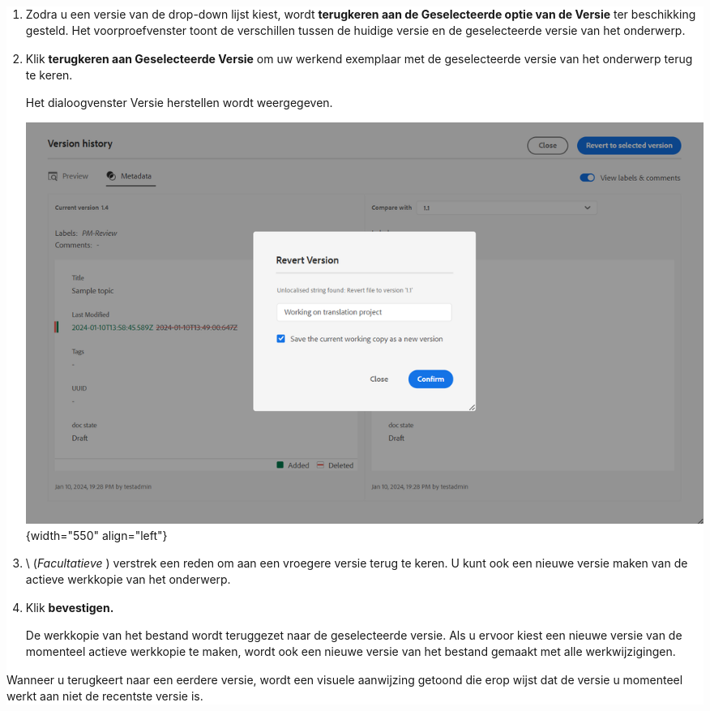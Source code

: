 

1. Zodra u een versie van de drop-down lijst kiest, wordt **terugkeren aan de Geselecteerde optie van de Versie** ter beschikking gesteld. Het voorproefvenster toont de verschillen tussen de huidige versie en de geselecteerde versie van het onderwerp.


1. Klik **terugkeren aan Geselecteerde Versie** om uw werkend exemplaar met de geselecteerde versie van het onderwerp terug te keren.

   Het dialoogvenster Versie herstellen wordt weergegeven.

   ![](images/version-history-revert-dialog-save-working-copy.png){width="550" align="left"}

1. \ (*Facultatieve* \) verstrek een reden om aan een vroegere versie terug te keren. U kunt ook een nieuwe versie maken van de actieve werkkopie van het onderwerp.

1. Klik **bevestigen.**

   De werkkopie van het bestand wordt teruggezet naar de geselecteerde versie. Als u ervoor kiest een nieuwe versie van de momenteel actieve werkkopie te maken, wordt ook een nieuwe versie van het bestand gemaakt met alle werkwijzigingen.


Wanneer u terugkeert naar een eerdere versie, wordt een visuele aanwijzing getoond die erop wijst dat de versie u momenteel werkt aan niet de recentste versie is.
